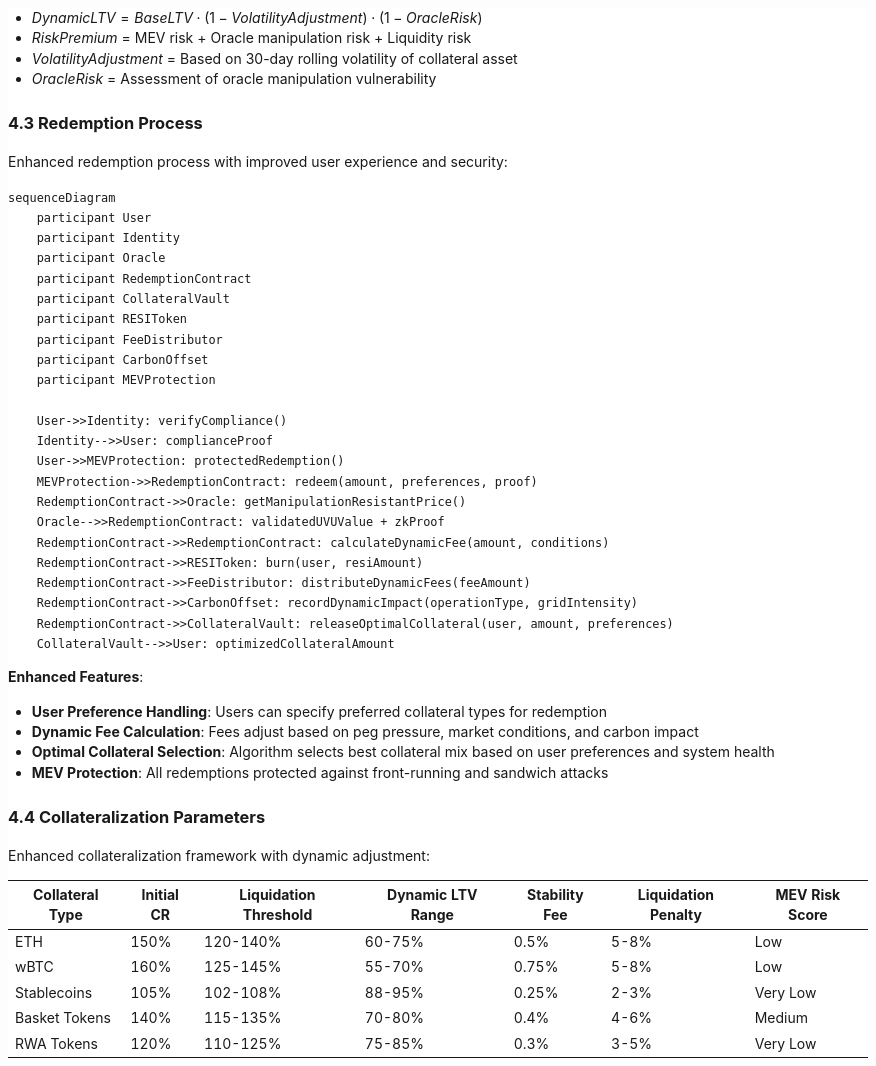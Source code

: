 - $DynamicLTV = BaseLTV \cdot (1 - VolatilityAdjustment) \cdot (1 - OracleRisk)$
- $RiskPremium$ = MEV risk + Oracle manipulation risk + Liquidity risk
- $VolatilityAdjustment$ = Based on 30-day rolling volatility of collateral asset
- $OracleRisk$ = Assessment of oracle manipulation vulnerability

### 4.3 Redemption Process

Enhanced redemption process with improved user experience and security:

```mermaid
sequenceDiagram
    participant User
    participant Identity
    participant Oracle
    participant RedemptionContract
    participant CollateralVault
    participant RESIToken
    participant FeeDistributor
    participant CarbonOffset
    participant MEVProtection

    User->>Identity: verifyCompliance()
    Identity-->>User: complianceProof
    User->>MEVProtection: protectedRedemption()
    MEVProtection->>RedemptionContract: redeem(amount, preferences, proof)
    RedemptionContract->>Oracle: getManipulationResistantPrice()
    Oracle-->>RedemptionContract: validatedUVUValue + zkProof
    RedemptionContract->>RedemptionContract: calculateDynamicFee(amount, conditions)
    RedemptionContract->>RESIToken: burn(user, resiAmount)
    RedemptionContract->>FeeDistributor: distributeDynamicFees(feeAmount)
    RedemptionContract->>CarbonOffset: recordDynamicImpact(operationType, gridIntensity)
    RedemptionContract->>CollateralVault: releaseOptimalCollateral(user, amount, preferences)
    CollateralVault-->>User: optimizedCollateralAmount
```

**Enhanced Features**:

- **User Preference Handling**: Users can specify preferred collateral types for redemption
- **Dynamic Fee Calculation**: Fees adjust based on peg pressure, market conditions, and carbon impact
- **Optimal Collateral Selection**: Algorithm selects best collateral mix based on user preferences and system health
- **MEV Protection**: All redemptions protected against front-running and sandwich attacks

### 4.4 Collateralization Parameters

Enhanced collateralization framework with dynamic adjustment:

| Collateral Type | Initial CR | Liquidation Threshold | Dynamic LTV Range | Stability Fee | Liquidation Penalty | MEV Risk Score |
| --------------- | ---------- | --------------------- | ----------------- | ------------- | ------------------- | -------------- |
| ETH             | 150%       | 120-140%              | 60-75%            | 0.5%          | 5-8%                | Low            |
| wBTC            | 160%       | 125-145%              | 55-70%            | 0.75%         | 5-8%                | Low            |
| Stablecoins     | 105%       | 102-108%              | 88-95%            | 0.25%         | 2-3%                | Very Low       |
| Basket Tokens   | 140%       | 115-135%              | 70-80%            | 0.4%          | 4-6%                | Medium         |
| RWA Tokens      | 120%       | 110-125%              | 75-85%            | 0.3%          | 3-5%                | Very Low       |
